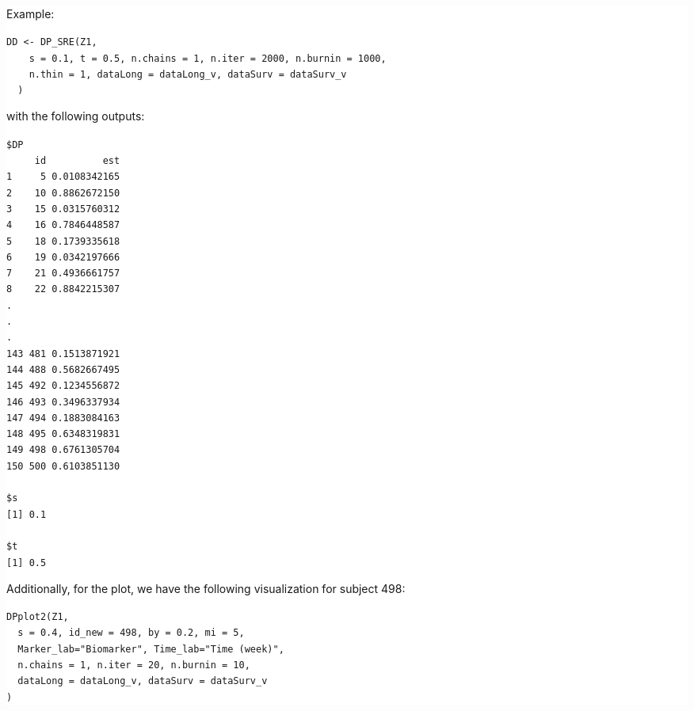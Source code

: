 
Example: 

```
DD <- DP_SRE(Z1,
    s = 0.1, t = 0.5, n.chains = 1, n.iter = 2000, n.burnin = 1000,
    n.thin = 1, dataLong = dataLong_v, dataSurv = dataSurv_v
  )

```
with the following outputs:

```
$DP
     id          est
1     5 0.0108342165
2    10 0.8862672150
3    15 0.0315760312
4    16 0.7846448587
5    18 0.1739335618
6    19 0.0342197666
7    21 0.4936661757
8    22 0.8842215307
.
.
.
143 481 0.1513871921
144 488 0.5682667495
145 492 0.1234556872
146 493 0.3496337934
147 494 0.1883084163
148 495 0.6348319831
149 498 0.6761305704
150 500 0.6103851130

$s
[1] 0.1

$t
[1] 0.5
```



Additionally, for the plot, we have the following visualization for subject 498:

```
DPplot2(Z1,
  s = 0.4, id_new = 498, by = 0.2, mi = 5,
  Marker_lab="Biomarker", Time_lab="Time (week)",
  n.chains = 1, n.iter = 20, n.burnin = 10,
  dataLong = dataLong_v, dataSurv = dataSurv_v
)
```




